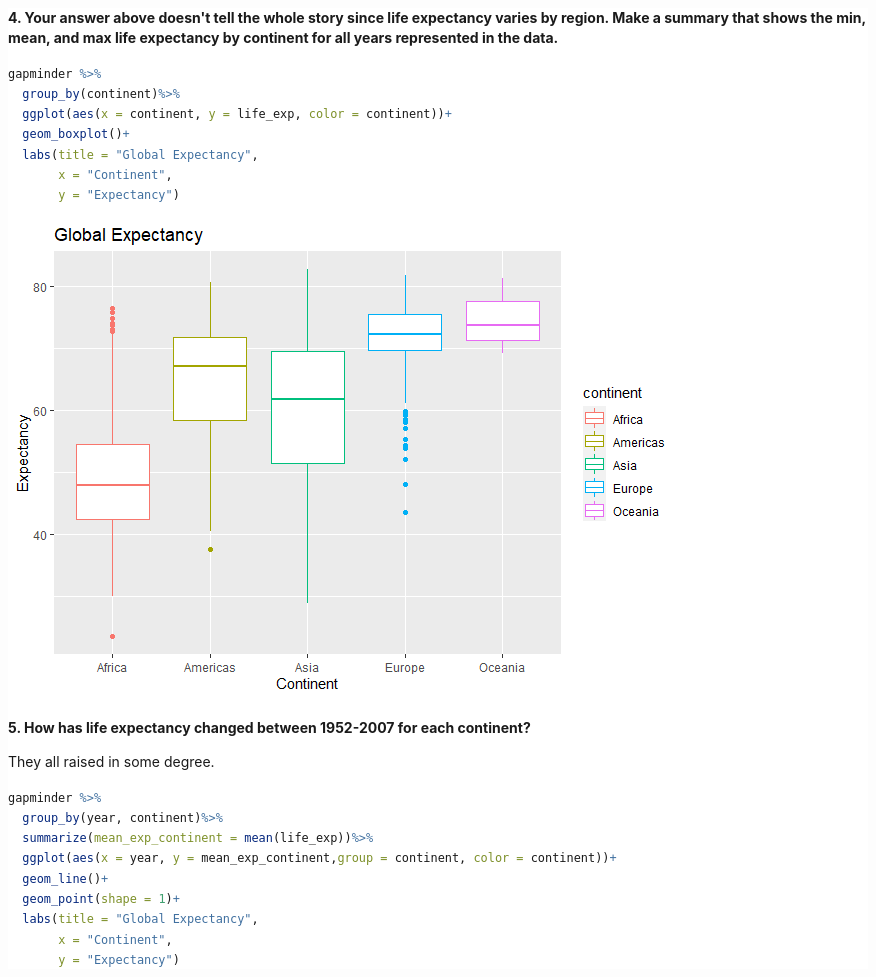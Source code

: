 **4. Your answer above doesn't tell the whole story since life expectancy varies by region. Make a summary that shows the min, mean, and max life expectancy by continent for all years represented in the data.**

```r
gapminder %>%
  group_by(continent)%>%
  ggplot(aes(x = continent, y = life_exp, color = continent))+
  geom_boxplot()+
  labs(title = "Global Expectancy",
       x = "Continent",
       y = "Expectancy")
```

![](lab11_hw_files/figure-html/unnamed-chunk-9-1.png)

**5. How has life expectancy changed between 1952-2007 for each continent?**

They all raised in some degree.

```r
gapminder %>%
  group_by(year, continent)%>%
  summarize(mean_exp_continent = mean(life_exp))%>%
  ggplot(aes(x = year, y = mean_exp_continent,group = continent, color = continent))+
  geom_line()+
  geom_point(shape = 1)+
  labs(title = "Global Expectancy",
       x = "Continent",
       y = "Expectancy")
```
